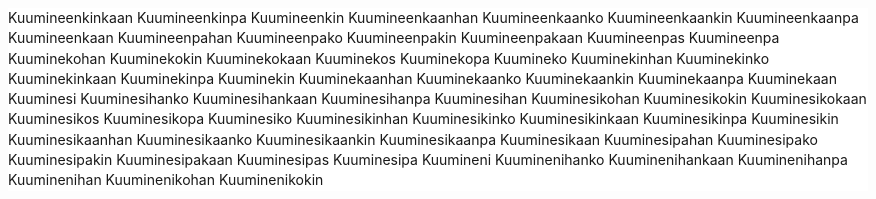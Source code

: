 Kuumineenkinkaan
Kuumineenkinpa
Kuumineenkin
Kuumineenkaanhan
Kuumineenkaanko
Kuumineenkaankin
Kuumineenkaanpa
Kuumineenkaan
Kuumineenpahan
Kuumineenpako
Kuumineenpakin
Kuumineenpakaan
Kuumineenpas
Kuumineenpa
Kuuminekohan
Kuuminekokin
Kuuminekokaan
Kuuminekos
Kuuminekopa
Kuumineko
Kuuminekinhan
Kuuminekinko
Kuuminekinkaan
Kuuminekinpa
Kuuminekin
Kuuminekaanhan
Kuuminekaanko
Kuuminekaankin
Kuuminekaanpa
Kuuminekaan
Kuuminesi
Kuuminesihanko
Kuuminesihankaan
Kuuminesihanpa
Kuuminesihan
Kuuminesikohan
Kuuminesikokin
Kuuminesikokaan
Kuuminesikos
Kuuminesikopa
Kuuminesiko
Kuuminesikinhan
Kuuminesikinko
Kuuminesikinkaan
Kuuminesikinpa
Kuuminesikin
Kuuminesikaanhan
Kuuminesikaanko
Kuuminesikaankin
Kuuminesikaanpa
Kuuminesikaan
Kuuminesipahan
Kuuminesipako
Kuuminesipakin
Kuuminesipakaan
Kuuminesipas
Kuuminesipa
Kuumineni
Kuuminenihanko
Kuuminenihankaan
Kuuminenihanpa
Kuuminenihan
Kuuminenikohan
Kuuminenikokin